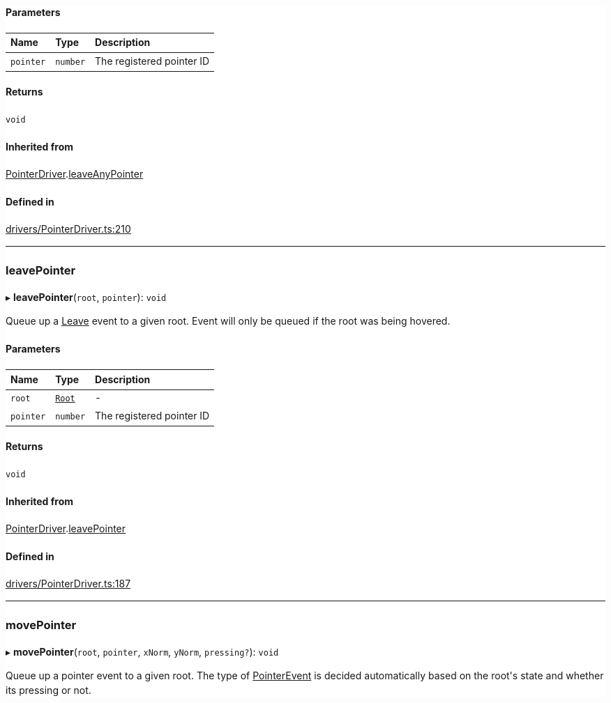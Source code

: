 #### Parameters

| Name | Type | Description |
| :------ | :------ | :------ |
| `pointer` | `number` | The registered pointer ID |

#### Returns

`void`

#### Inherited from

[PointerDriver](pointerdriver.md).[leaveAnyPointer](pointerdriver.md#leaveanypointer)

#### Defined in

[drivers/PointerDriver.ts:210](https://github.com/playkostudios/canvas-ui/blob/4e43a87/src/drivers/PointerDriver.ts#L210)

___

### leavePointer

▸ **leavePointer**(`root`, `pointer`): `void`

Queue up a [Leave](leave.md) event to a given root. Event will only be queued
if the root was being hovered.

#### Parameters

| Name | Type | Description |
| :------ | :------ | :------ |
| `root` | [`Root`](root.md) | - |
| `pointer` | `number` | The registered pointer ID |

#### Returns

`void`

#### Inherited from

[PointerDriver](pointerdriver.md).[leavePointer](pointerdriver.md#leavepointer)

#### Defined in

[drivers/PointerDriver.ts:187](https://github.com/playkostudios/canvas-ui/blob/4e43a87/src/drivers/PointerDriver.ts#L187)

___

### movePointer

▸ **movePointer**(`root`, `pointer`, `xNorm`, `yNorm`, `pressing?`): `void`

Queue up a pointer event to a given root. The type of
[PointerEvent](pointerevent.md) is decided automatically based on the root's state
and whether its pressing or not.
